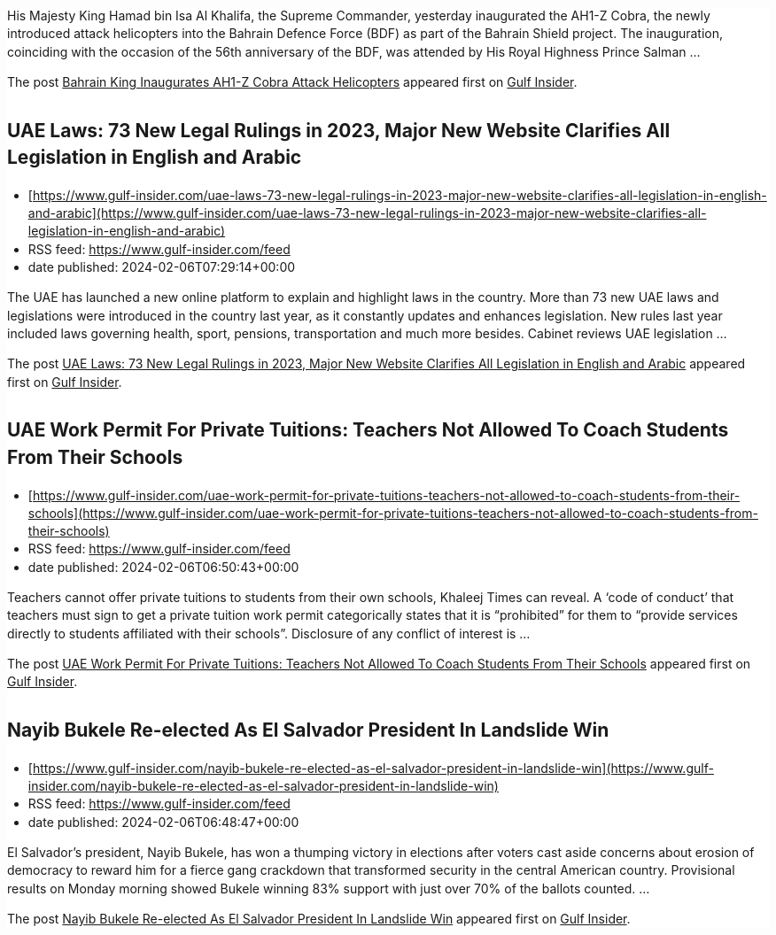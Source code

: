 <p>His Majesty King Hamad bin Isa Al Khalifa, the Supreme Commander, yesterday inaugurated the AH1-Z Cobra, the newly introduced attack helicopters into the Bahrain Defence Force (BDF) as part of the Bahrain Shield project. The inauguration, coinciding with the occasion of the 56th anniversary of the BDF, was attended by His Royal Highness Prince Salman &#8230;</p>
<p>The post <a href="https://www.gulf-insider.com/bahrain-king-inaugurates-ah1-z-cobra-attack-helicopters/">Bahrain King Inaugurates AH1-Z Cobra Attack Helicopters</a> appeared first on <a href="https://www.gulf-insider.com">Gulf Insider</a>.</p>

## UAE Laws: 73 New Legal Rulings in 2023, Major New Website Clarifies All Legislation in English and Arabic
 - [https://www.gulf-insider.com/uae-laws-73-new-legal-rulings-in-2023-major-new-website-clarifies-all-legislation-in-english-and-arabic](https://www.gulf-insider.com/uae-laws-73-new-legal-rulings-in-2023-major-new-website-clarifies-all-legislation-in-english-and-arabic)
 - RSS feed: https://www.gulf-insider.com/feed
 - date published: 2024-02-06T07:29:14+00:00

<p>The UAE has launched a new online platform to explain and highlight laws in the country. More than 73 new UAE laws and legislations were introduced in the country last year, as it constantly updates and enhances legislation. New rules last year included laws governing health, sport, pensions, transportation and much more besides. Cabinet reviews UAE legislation &#8230;</p>
<p>The post <a href="https://www.gulf-insider.com/uae-laws-73-new-legal-rulings-in-2023-major-new-website-clarifies-all-legislation-in-english-and-arabic/">UAE Laws: 73 New Legal Rulings in 2023, Major New Website Clarifies All Legislation in English and Arabic</a> appeared first on <a href="https://www.gulf-insider.com">Gulf Insider</a>.</p>

## UAE Work Permit For Private Tuitions: Teachers Not Allowed To Coach Students From Their Schools
 - [https://www.gulf-insider.com/uae-work-permit-for-private-tuitions-teachers-not-allowed-to-coach-students-from-their-schools](https://www.gulf-insider.com/uae-work-permit-for-private-tuitions-teachers-not-allowed-to-coach-students-from-their-schools)
 - RSS feed: https://www.gulf-insider.com/feed
 - date published: 2024-02-06T06:50:43+00:00

<p>Teachers cannot offer private tuitions to students from their own schools, Khaleej Times can reveal. A ‘code of conduct’ that teachers must sign to get a private tuition work permit categorically states that it is “prohibited” for them to “provide services directly to students affiliated with their schools”. Disclosure of any conflict of interest is &#8230;</p>
<p>The post <a href="https://www.gulf-insider.com/uae-work-permit-for-private-tuitions-teachers-not-allowed-to-coach-students-from-their-schools/">UAE Work Permit For Private Tuitions: Teachers Not Allowed To Coach Students From Their Schools</a> appeared first on <a href="https://www.gulf-insider.com">Gulf Insider</a>.</p>

## Nayib Bukele Re-elected As El Salvador President In Landslide Win
 - [https://www.gulf-insider.com/nayib-bukele-re-elected-as-el-salvador-president-in-landslide-win](https://www.gulf-insider.com/nayib-bukele-re-elected-as-el-salvador-president-in-landslide-win)
 - RSS feed: https://www.gulf-insider.com/feed
 - date published: 2024-02-06T06:48:47+00:00

<p>El Salvador’s president, Nayib Bukele, has won a thumping victory in elections after voters cast aside concerns about erosion of democracy to reward him for a fierce gang crackdown that transformed security in the central American country. Provisional results on Monday morning showed Bukele winning 83% support with just over 70% of the ballots counted. &#8230;</p>
<p>The post <a href="https://www.gulf-insider.com/nayib-bukele-re-elected-as-el-salvador-president-in-landslide-win/">Nayib Bukele Re-elected As El Salvador President In Landslide Win</a> appeared first on <a href="https://www.gulf-insider.com">Gulf Insider</a>.</p>
